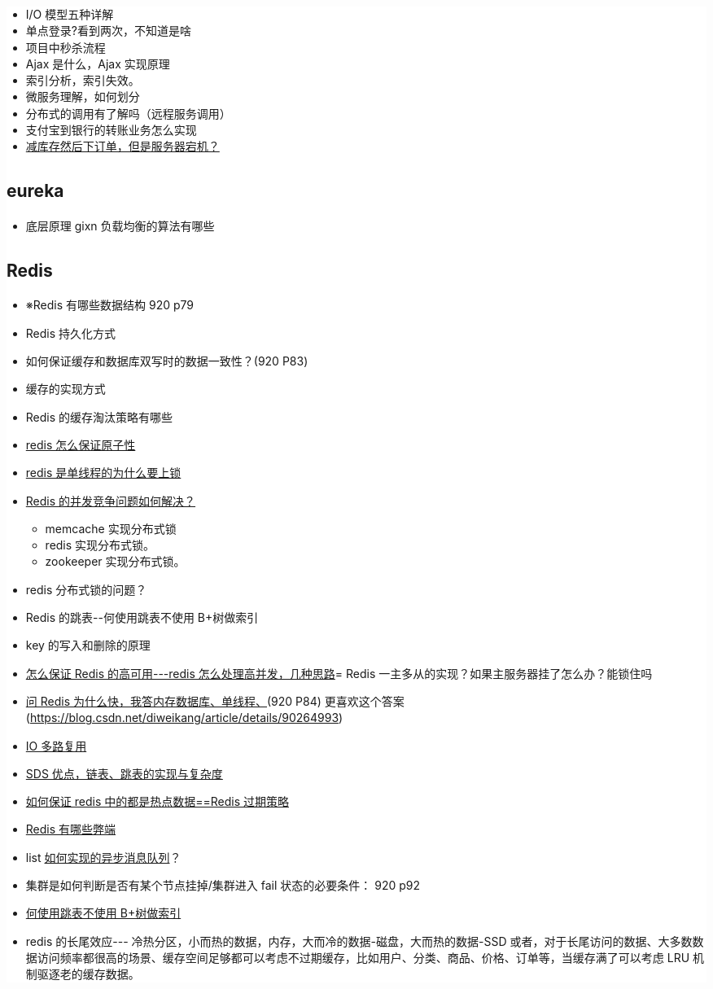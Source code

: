 - I/O 模型五种详解
- 单点登录?看到两次，不知道是啥
- 项目中秒杀流程
- Ajax 是什么，Ajax 实现原理
- 索引分析，索引失效。
- 微服务理解，如何划分
- 分布式的调用有了解吗（远程服务调用）
- 支付宝到银行的转账业务怎么实现
- [减库存然后下订单，但是服务器宕机？](https://blog.csdn.net/qq_41649078/article/details/91492383?utm_medium=distribute.pc_relevant_right.none-task-blog-BlogCommendFromBaidu-2.nonecase&depth_1-utm_source=distribute.pc_relevant_right.none-task-blog-BlogCommendFromBaidu-2.nonecase)

## **eureka**

- 底层原理 gixn 负载均衡的算法有哪些

## **Redis**

- ※Redis 有哪些数据结构 920 p79
- Redis 持久化方式
- 如何保证缓存和数据库双写时的数据一致性？(920 P83)
- 缓存的实现方式
- Redis 的缓存淘汰策略有哪些
- [redis 怎么保证原子性](https://www.jianshu.com/p/f42d5f5c495b)
- [redis 是单线程的为什么要上锁](https://www.zhihu.com/question/294599028)
- [Redis 的并发竞争问题如何解决？ ](https://blog.csdn.net/jason1993as/article/details/86850772?utm_medium=distribute.pc_relevant.none-task-blog-BlogCommendFromMachineLearnPai2-2.nonecase&depth_1-utm_source=distribute.pc_relevant.none-task-blog-BlogCommendFromMachineLearnPai2-2.nonecase)
  - memcache 实现分布式锁
  - redis 实现分布式锁。
  - zookeeper 实现分布式锁。
- redis 分布式锁的问题？
- Redis 的跳表--何使用跳表不使用 B+树做索引
- key 的写入和删除的原理
- [怎么保证 Redis 的高可用---redis 怎么处理高并发，几种思路](https://www.jianshu.com/p/b9afe686e307)= Redis 一主多从的实现？如果主服务器挂了怎么办？能锁住吗

- [问 Redis 为什么快，我答内存数据库、单线程、](https://blog.csdn.net/u010638913/article/details/90475536?utm_medium=distribute.pc_relevant_right.none-task-blog-BlogCommendFromMachineLearnPai2-12.nonecase&depth_1-utm_source=distribute.pc_relevant_right.none-task-blog-BlogCommendFromMachineLearnPai2-12.nonecase)(920 P84)
  更喜欢这个答案(https://blog.csdn.net/diweikang/article/details/90264993)
- [IO 多路复用](https://www.zhihu.com/question/28594409)
- [SDS 优点，链表、跳表的实现与复杂度 ](https://blog.csdn.net/wwxy1995/article/details/99719259)
- [如何保证 redis 中的都是热点数据==Redis 过期策略](https://blog.csdn.net/weixin_39590058/article/details/105217804)
- [Redis 有哪些弊端](https://www.jianshu.com/p/929bc7ee8063)
- list [如何实现的异步消息队列](https://juejin.im/post/5cee4f59f265da1bb679faef)？
- 集群是如何判断是否有某个节点挂掉/集群进入 fail 状态的必要条件： 920 p92
- [何使用跳表不使用 B+树做索引](https://www.cnblogs.com/aspirant/p/11704530.html)
- redis 的长尾效应--- 冷热分区，小而热的数据，内存，大而冷的数据-磁盘，大而热的数据-SSD 或者，对于长尾访问的数据、大多数数据访问频率都很高的场景、缓存空间足够都可以考虑不过期缓存，比如用户、分类、商品、价格、订单等，当缓存满了可以考虑 LRU 机制驱逐老的缓存数据。
